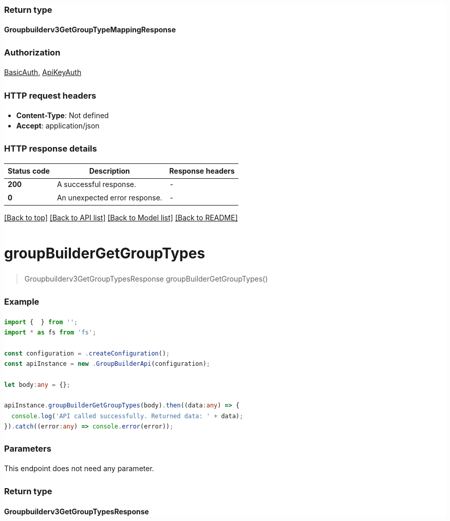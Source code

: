 
### Return type

**Groupbuilderv3GetGroupTypeMappingResponse**

### Authorization

[BasicAuth](README.md#BasicAuth), [ApiKeyAuth](README.md#ApiKeyAuth)

### HTTP request headers

 - **Content-Type**: Not defined
 - **Accept**: application/json


### HTTP response details
| Status code | Description | Response headers |
|-------------|-------------|------------------|
**200** | A successful response. |  -  |
**0** | An unexpected error response. |  -  |

[[Back to top]](#) [[Back to API list]](README.md#documentation-for-api-endpoints) [[Back to Model list]](README.md#documentation-for-models) [[Back to README]](README.md)

# **groupBuilderGetGroupTypes**
> Groupbuilderv3GetGroupTypesResponse groupBuilderGetGroupTypes()


### Example


```typescript
import {  } from '';
import * as fs from 'fs';

const configuration = .createConfiguration();
const apiInstance = new .GroupBuilderApi(configuration);

let body:any = {};

apiInstance.groupBuilderGetGroupTypes(body).then((data:any) => {
  console.log('API called successfully. Returned data: ' + data);
}).catch((error:any) => console.error(error));
```


### Parameters
This endpoint does not need any parameter.


### Return type

**Groupbuilderv3GetGroupTypesResponse**
